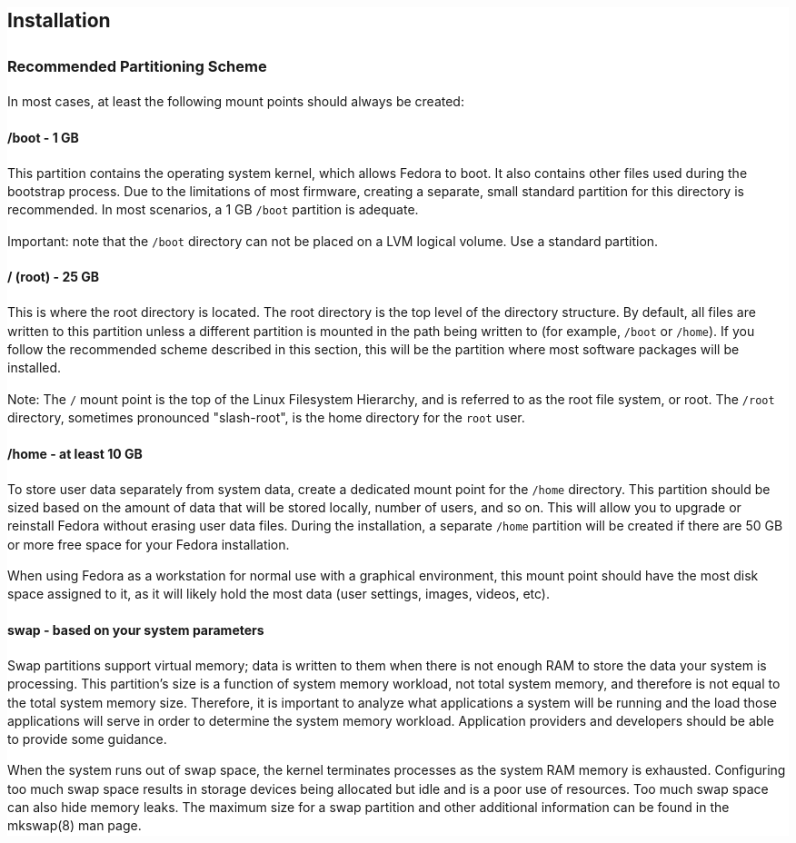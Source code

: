 
## Installation

### Recommended Partitioning Scheme

In most cases, at least the following mount points should always be created:

#### /boot - 1 GB

This partition contains the operating system kernel, which allows Fedora to boot. It also contains other files used during the bootstrap process. Due to the limitations of most firmware, creating a separate, small standard partition for this directory is recommended. In most scenarios, a 1 GB `/boot` partition is adequate.

Important: note that the `/boot` directory can not be placed on a LVM logical volume. Use a standard partition.

#### / (root) - 25 GB

This is where the root directory is located. The root directory is the top level of the directory structure. By default, all files are written to this partition unless a different partition is mounted in the path being written to (for example, `/boot` or `/home`). If you follow the recommended scheme described in this section, this will be the partition where most software packages will be installed.

Note: The `/` mount point is the top of the Linux Filesystem Hierarchy, and is referred to as the root file system, or root. The `/root` directory, sometimes pronounced "slash-root", is the home directory for the `root` user.

#### /home - at least 10 GB

To store user data separately from system data, create a dedicated mount point for the `/home` directory. This partition should be sized based on the amount of data that will be stored locally, number of users, and so on. This will allow you to upgrade or reinstall Fedora without erasing user data files. During the installation, a separate `/home` partition will be created if there are 50 GB or more free space for your Fedora installation.

When using Fedora as a workstation for normal use with a graphical environment, this mount point should have the most disk space assigned to it, as it will likely hold the most data (user settings, images, videos, etc).

#### swap - based on your system parameters

Swap partitions support virtual memory; data is written to them when there is not enough RAM to store the data your system is processing. This partition’s size is a function of system memory workload, not total system memory, and therefore is not equal to the total system memory size. Therefore, it is important to analyze what applications a system will be running and the load those applications will serve in order to determine the system memory workload. Application providers and developers should be able to provide some guidance.

When the system runs out of swap space, the kernel terminates processes as the system RAM memory is exhausted. Configuring too much swap space results in storage devices being allocated but idle and is a poor use of resources. Too much swap space can also hide memory leaks. The maximum size for a swap partition and other additional information can be found in the mkswap(8) man page.
